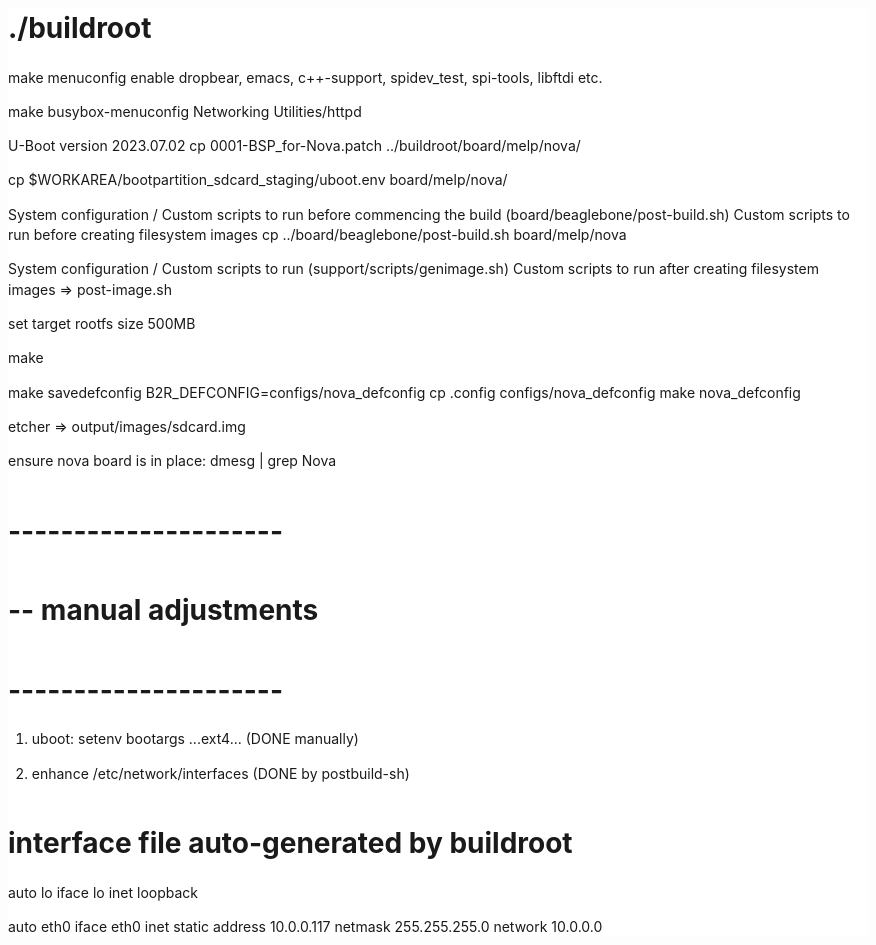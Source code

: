 # ./buildroot
make menuconfig
enable dropbear, emacs, c++-support, spidev_test, spi-tools, libftdi etc.

make busybox-menuconfig
Networking Utilities/httpd


U-Boot version 2023.07.02
cp 0001-BSP_for-Nova.patch ../buildroot/board/melp/nova/

cp $WORKAREA/bootpartition_sdcard_staging/uboot.env board/melp/nova/

System configuration / Custom scripts to run before commencing the build
(board/beaglebone/post-build.sh) Custom scripts to run before creating filesystem images
cp ../board/beaglebone/post-build.sh board/melp/nova

System configuration / Custom scripts to run 
(support/scripts/genimage.sh) Custom scripts to run after creating filesystem images
=> post-image.sh

set target rootfs size 500MB

make


make savedefconfig B2R_DEFCONFIG=configs/nova_defconfig
cp .config configs/nova_defconfig
make nova_defconfig

etcher => output/images/sdcard.img

ensure nova board is in place:
dmesg | grep Nova

# ---------------------
# -- manual adjustments
# ---------------------

1. uboot: setenv bootargs ...ext4... (DONE manually)

2. enhance /etc/network/interfaces (DONE by postbuild-sh)
 # interface file auto-generated by buildroot

 auto lo
 iface lo inet loopback

 auto eth0
 iface eth0 inet static
   address 10.0.0.117
   netmask 255.255.255.0
   network 10.0.0.0
